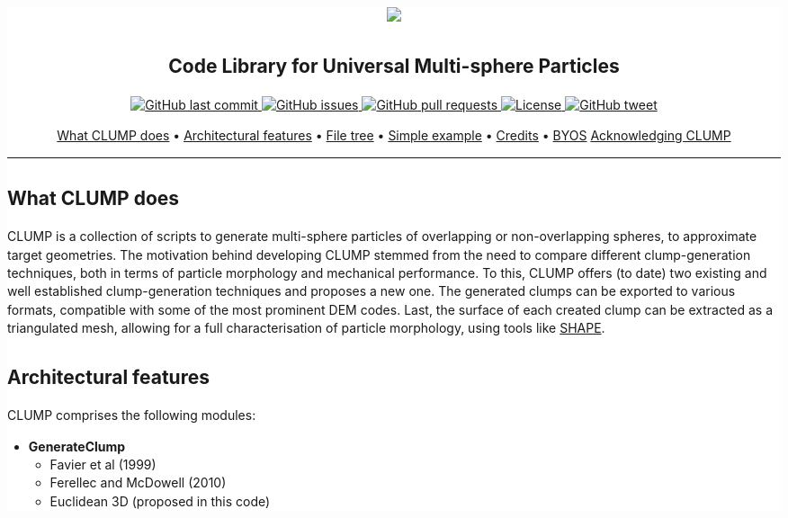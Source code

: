 <p align="center"><img width=50% src="https://github.com/vsangelidakis/CLUMP/blob/master/logo/CLUMP_Logo_Extended.png"></p>
<h2 align="center">Code Library for Universal Multi-sphere Particles</a></h2>
<p align="center">
    <a href="https://github.com/vsangelidakis/CLUMP/commits/master">
    <img src="https://img.shields.io/github/last-commit/vsangelidakis/CLUMP.svg?style=flat-square&logo=github&logoColor=white"
         alt="GitHub last commit">
    <a href="https://github.com/vsangelidakis/CLUMP/issues">
    <img src="https://img.shields.io/github/issues-raw/vsangelidakis/CLUMP.svg?style=flat-square&logo=github&logoColor=white"
         alt="GitHub issues">
    <a href="https://github.com/vsangelidakis/CLUMP/pulls">
    <img src="https://img.shields.io/github/issues-pr-raw/vsangelidakis/CLUMP.svg?style=flat-square&logo=github&logoColor=white"
         alt="GitHub pull requests">
    <a href="https://opensource.org/licenses/GPL-3.0">
    <img src="https://img.shields.io/badge/license-GPL-blue.svg"
         alt="License">
    <a href="https://twitter.com/intent/tweet?text=Code Library for Universal Multi-sphere Particles: &url=https%3A%2F%2Fgithub.com%2Fvsangelidakis%2FCLUMP">
    <img src="https://img.shields.io/twitter/url/https/github.com/vsangelidakis/CLUMP.svg?style=flat-square&logo=twitter"
         alt="GitHub tweet">
</p>
<p align="center">
  <a href="#what-CLUMP-does">What CLUMP does</a> •
  <a href="#architectural-features">Architectural features</a> •
  <a href="#file-tree">File tree</a> •
  <a href="#simple-example">Simple example</a> •
  <a href="#credits">Credits</a> •
  <a href="#byos-bring-your-own-scripts">BYOS</a>
  <a href="#acknowledging-clump">Acknowledging CLUMP</a>
</p>

---

## What CLUMP does
CLUMP is a collection of scripts to generate multi-sphere particles of overlapping or non-overlapping spheres, to approximate target geometries. The motivation behind developing CLUMP stemmed from the need to compare different clump-generation techniques, both in terms of particle morphology and mechanical performance. To this, CLUMP offers (to date) two existing and well established clump-generation techniques and proposes a new one. The generated clumps can be exported to various formats, compatible with some of the most prominent DEM codes. Last, the surface of each created clump can be extracted as a triangulated mesh, allowing for a full characterisation of particle morphology, using tools like [SHAPE](https://github.com/vsangelidakis/SHAPE).

## Architectural features
CLUMP comprises the following modules:

- __GenerateClump__
  - Favier et al (1999)
  - Ferellec and McDowell (2010)
  - Euclidean 3D (proposed in this code)
